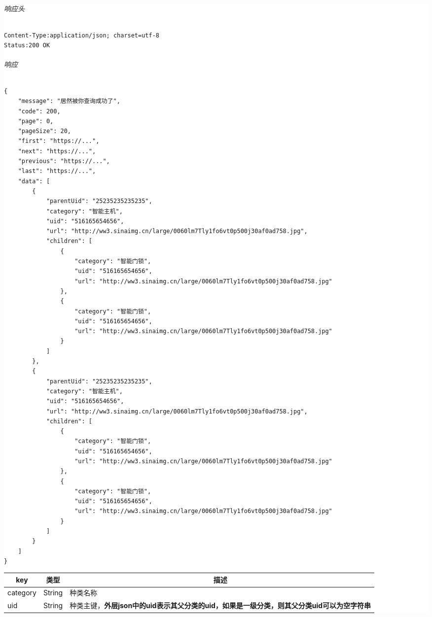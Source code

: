 ###### 响应头

```
Content-Type:application/json; charset=utf-8
Status:200 OK
```

###### 响应
```
{
    "message": "居然被你查询成功了",
    "code": 200,
    "page": 0,
    "pageSize": 20,
    "first": "https://...",
    "next": "https://...",
    "previous": "https://...",
    "last": "https://...",
    "data": [
        {
            "parentUid": "25235235235235",
            "category": "智能主机",
            "uid": "516165654656",
            "url": "http://ww3.sinaimg.cn/large/0060lm7Tly1fo6vt0p500j30af0ad758.jpg",
            "children": [
                {
                    "category": "智能门锁",
                    "uid": "516165654656",
                    "url": "http://ww3.sinaimg.cn/large/0060lm7Tly1fo6vt0p500j30af0ad758.jpg"
                },
                {
                    "category": "智能门锁",
                    "uid": "516165654656",
                    "url": "http://ww3.sinaimg.cn/large/0060lm7Tly1fo6vt0p500j30af0ad758.jpg"
                }
            ]
        },
        {
            "parentUid": "25235235235235",
            "category": "智能主机",
            "uid": "516165654656",
            "url": "http://ww3.sinaimg.cn/large/0060lm7Tly1fo6vt0p500j30af0ad758.jpg",
            "children": [
                {
                    "category": "智能门锁",
                    "uid": "516165654656",
                    "url": "http://ww3.sinaimg.cn/large/0060lm7Tly1fo6vt0p500j30af0ad758.jpg"
                },
                {
                    "category": "智能门锁",
                    "uid": "516165654656",
                    "url": "http://ww3.sinaimg.cn/large/0060lm7Tly1fo6vt0p500j30af0ad758.jpg"
                }
            ]
        }
    ]
}
```
|key | 类型 | 描述 |
| - | -| -|
|category | String | 种类名称 |
|uid | String | 种类主键，**外层json中的uid表示其父分类的uid，如果是一级分类，则其父分类uid可以为空字符串** |